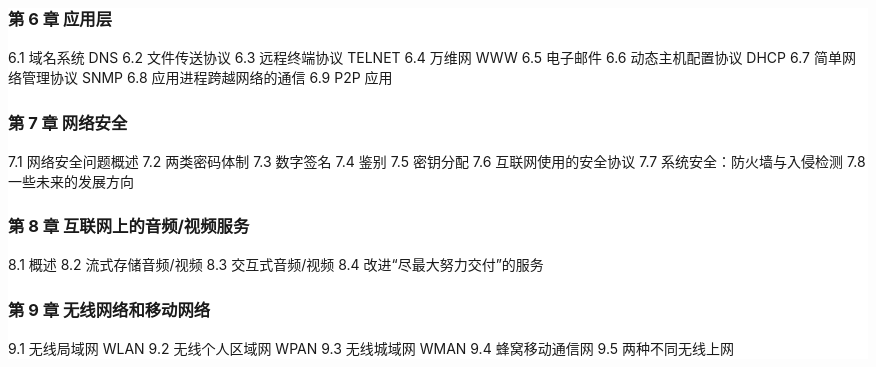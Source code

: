 ### 第 6 章 应用层
6.1  域名系统 DNS
6.2  文件传送协议
6.3  远程终端协议 TELNET
6.4  万维网 WWW
6.5  电子邮件
6.6  动态主机配置协议 DHCP
6.7  简单网络管理协议 SNMP
6.8  应用进程跨越网络的通信
6.9  P2P 应用

### 第 7 章  网络安全
7.1  网络安全问题概述
7.2  两类密码体制
7.3  数字签名
7.4  鉴别
7.5  密钥分配
7.6  互联网使用的安全协议
7.7  系统安全：防火墙与入侵检测
7.8  一些未来的发展方向

### 第 8 章  互联网上的音频/视频服务 
8.1  概述
8.2  流式存储音频/视频
8.3  交互式音频/视频
8.4  改进“尽最大努力交付”的服务

### 第 9 章  无线网络和移动网络
9.1  无线局域网 WLAN
9.2  无线个人区域网 WPAN
9.3  无线城域网 WMAN
9.4  蜂窝移动通信网
9.5  两种不同无线上网


